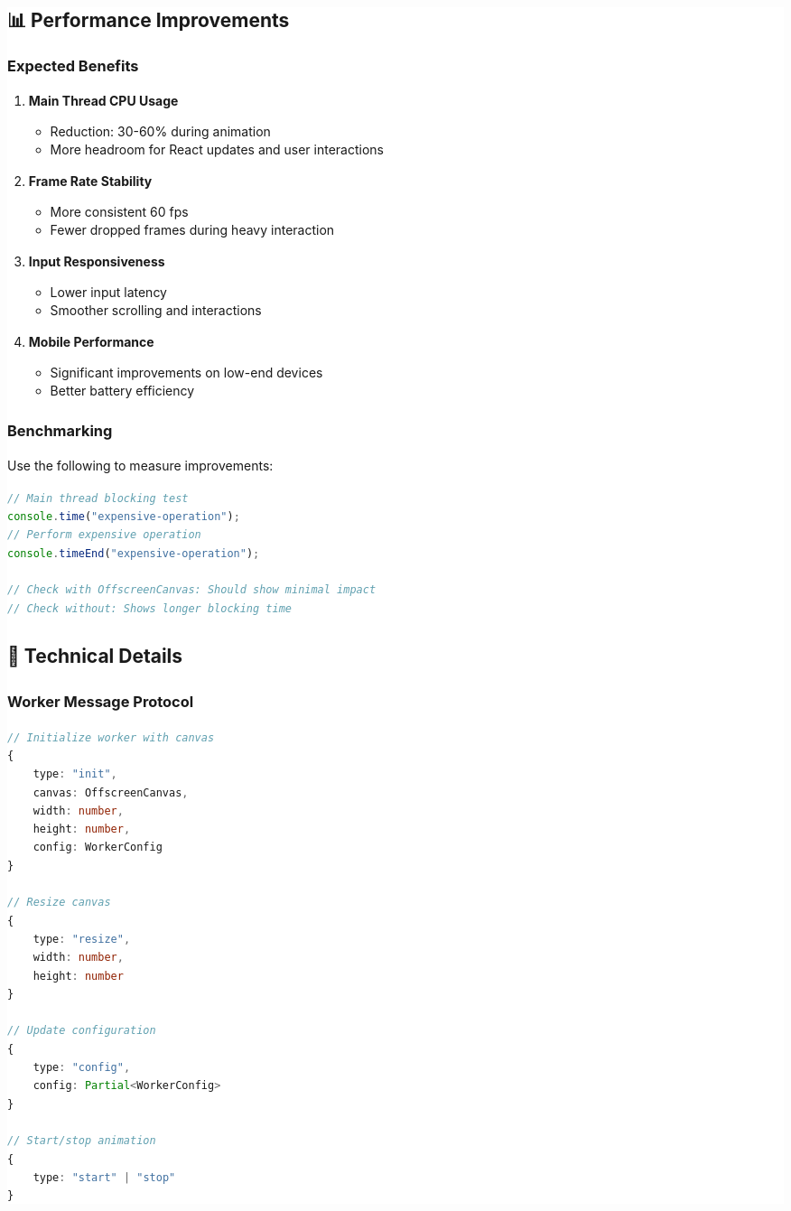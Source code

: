 ## 📊 Performance Improvements

### Expected Benefits

1. **Main Thread CPU Usage**
    - Reduction: 30-60% during animation
    - More headroom for React updates and user interactions

2. **Frame Rate Stability**
    - More consistent 60 fps
    - Fewer dropped frames during heavy interaction

3. **Input Responsiveness**
    - Lower input latency
    - Smoother scrolling and interactions

4. **Mobile Performance**
    - Significant improvements on low-end devices
    - Better battery efficiency

### Benchmarking

Use the following to measure improvements:

```javascript
// Main thread blocking test
console.time("expensive-operation");
// Perform expensive operation
console.timeEnd("expensive-operation");

// Check with OffscreenCanvas: Should show minimal impact
// Check without: Shows longer blocking time
```

## 🔧 Technical Details

### Worker Message Protocol

```typescript
// Initialize worker with canvas
{
    type: "init",
    canvas: OffscreenCanvas,
    width: number,
    height: number,
    config: WorkerConfig
}

// Resize canvas
{
    type: "resize",
    width: number,
    height: number
}

// Update configuration
{
    type: "config",
    config: Partial<WorkerConfig>
}

// Start/stop animation
{
    type: "start" | "stop"
}
```